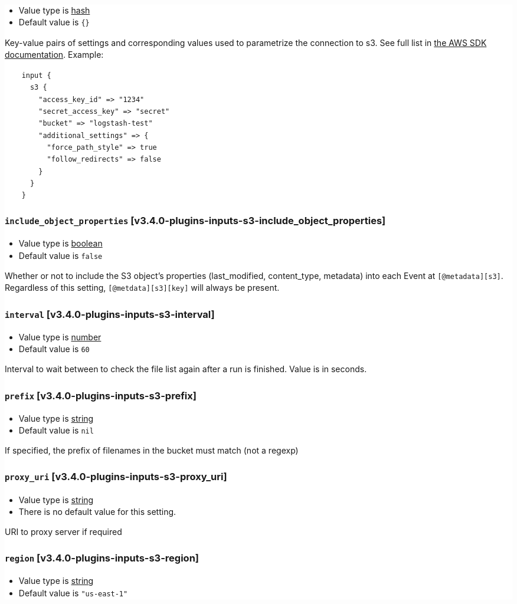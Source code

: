 * Value type is [hash](/lsr/value-types.md#hash)
* Default value is `{}`

Key-value pairs of settings and corresponding values used to parametrize the connection to s3. See full list in [the AWS SDK documentation](https://docs.aws.amazon.com/sdkforruby/api/Aws/S3/Client.html). Example:

```
    input {
      s3 {
        "access_key_id" => "1234"
        "secret_access_key" => "secret"
        "bucket" => "logstash-test"
        "additional_settings" => {
          "force_path_style" => true
          "follow_redirects" => false
        }
      }
    }
```

### `include_object_properties` [v3.4.0-plugins-inputs-s3-include_object_properties]

* Value type is [boolean](/lsr/value-types.md#boolean)
* Default value is `false`

Whether or not to include the S3 object’s properties (last\_modified, content\_type, metadata) into each Event at `[@metadata][s3]`. Regardless of this setting, `[@metdata][s3][key]` will always be present.

### `interval` [v3.4.0-plugins-inputs-s3-interval]

* Value type is [number](/lsr/value-types.md#number)
* Default value is `60`

Interval to wait between to check the file list again after a run is finished. Value is in seconds.

### `prefix` [v3.4.0-plugins-inputs-s3-prefix]

* Value type is [string](/lsr/value-types.md#string)
* Default value is `nil`

If specified, the prefix of filenames in the bucket must match (not a regexp)

### `proxy_uri` [v3.4.0-plugins-inputs-s3-proxy_uri]

* Value type is [string](/lsr/value-types.md#string)
* There is no default value for this setting.

URI to proxy server if required

### `region` [v3.4.0-plugins-inputs-s3-region]

* Value type is [string](/lsr/value-types.md#string)
* Default value is `"us-east-1"`
